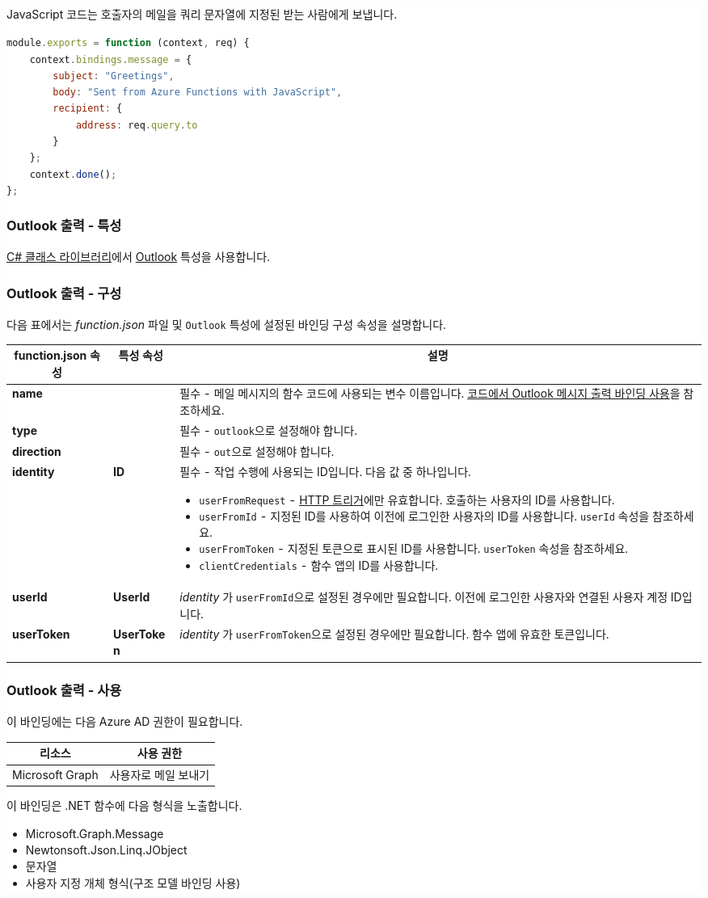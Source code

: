JavaScript 코드는 호출자의 메일을 쿼리 문자열에 지정된 받는 사람에게 보냅니다.

```js
module.exports = function (context, req) {
    context.bindings.message = {
        subject: "Greetings",
        body: "Sent from Azure Functions with JavaScript",
        recipient: {
            address: req.query.to 
        } 
    };
    context.done();
};
```

### <a name="outlook-output---attributes"></a>Outlook 출력 - 특성

[C# 클래스 라이브러리](functions-dotnet-class-library.md)에서 [Outlook](https://github.com/Azure/azure-functions-microsoftgraph-extension/blob/master/src/MicrosoftGraphBinding/Bindings/OutlookAttribute.cs) 특성을 사용합니다.

### <a name="outlook-output---configuration"></a>Outlook 출력 - 구성

다음 표에서는 *function.json* 파일 및 `Outlook` 특성에 설정된 바인딩 구성 속성을 설명합니다.

|function.json 속성 | 특성 속성 |설명|
|---------|---------|----------------------|
|**name**||필수 - 메일 메시지의 함수 코드에 사용되는 변수 이름입니다. [코드에서 Outlook 메시지 출력 바인딩 사용](#outlook-output-code)을 참조하세요.|
|**type**||필수 - `outlook`으로 설정해야 합니다.|
|**direction**||필수 - `out`으로 설정해야 합니다.|
|**identity**|**ID**|필수 - 작업 수행에 사용되는 ID입니다. 다음 값 중 하나입니다.<ul><li><code>userFromRequest</code> - [HTTP 트리거]에만 유효합니다. 호출하는 사용자의 ID를 사용합니다.</li><li><code>userFromId</code> - 지정된 ID를 사용하여 이전에 로그인한 사용자의 ID를 사용합니다. <code>userId</code> 속성을 참조하세요.</li><li><code>userFromToken</code> - 지정된 토큰으로 표시된 ID를 사용합니다. <code>userToken</code> 속성을 참조하세요.</li><li><code>clientCredentials</code> - 함수 앱의 ID를 사용합니다.</li></ul>|
|**userId**|**UserId**  |_identity_ 가 `userFromId`으로 설정된 경우에만 필요합니다. 이전에 로그인한 사용자와 연결된 사용자 계정 ID입니다.|
|**userToken**|**UserToken**|_identity_ 가 `userFromToken`으로 설정된 경우에만 필요합니다. 함수 앱에 유효한 토큰입니다. |

<a name="outlook-output-code"></a>
### <a name="outlook-output---usage"></a>Outlook 출력 - 사용

이 바인딩에는 다음 Azure AD 권한이 필요합니다.

|리소스|사용 권한|
|--------|--------|
|Microsoft Graph|사용자로 메일 보내기|

이 바인딩은 .NET 함수에 다음 형식을 노출합니다.
- Microsoft.Graph.Message
- Newtonsoft.Json.Linq.JObject
- 문자열
- 사용자 지정 개체 형식(구조 모델 바인딩 사용)


[HTTP 트리거]: functions-bindings-http-webhook.md
[Microsoft Graph에서 웹후크 작업]: https://developer.microsoft.com/graph/docs/api-reference/v1.0/resources/webhooks